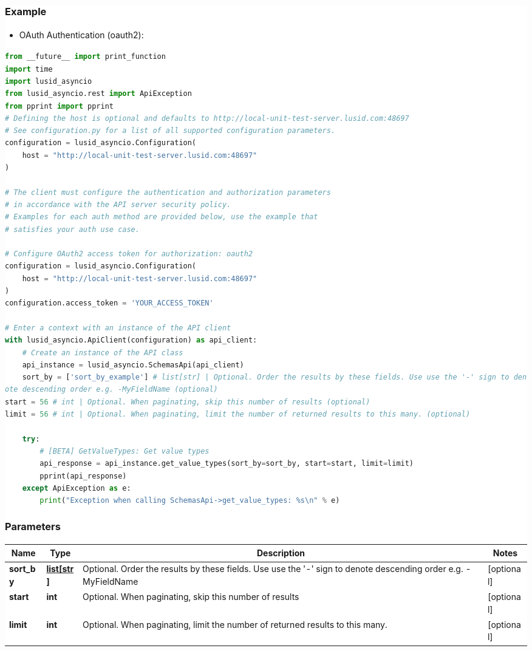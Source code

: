 ### Example

* OAuth Authentication (oauth2):
```python
from __future__ import print_function
import time
import lusid_asyncio
from lusid_asyncio.rest import ApiException
from pprint import pprint
# Defining the host is optional and defaults to http://local-unit-test-server.lusid.com:48697
# See configuration.py for a list of all supported configuration parameters.
configuration = lusid_asyncio.Configuration(
    host = "http://local-unit-test-server.lusid.com:48697"
)

# The client must configure the authentication and authorization parameters
# in accordance with the API server security policy.
# Examples for each auth method are provided below, use the example that
# satisfies your auth use case.

# Configure OAuth2 access token for authorization: oauth2
configuration = lusid_asyncio.Configuration(
    host = "http://local-unit-test-server.lusid.com:48697"
)
configuration.access_token = 'YOUR_ACCESS_TOKEN'

# Enter a context with an instance of the API client
with lusid_asyncio.ApiClient(configuration) as api_client:
    # Create an instance of the API class
    api_instance = lusid_asyncio.SchemasApi(api_client)
    sort_by = ['sort_by_example'] # list[str] | Optional. Order the results by these fields. Use use the '-' sign to denote descending order e.g. -MyFieldName (optional)
start = 56 # int | Optional. When paginating, skip this number of results (optional)
limit = 56 # int | Optional. When paginating, limit the number of returned results to this many. (optional)

    try:
        # [BETA] GetValueTypes: Get value types
        api_response = api_instance.get_value_types(sort_by=sort_by, start=start, limit=limit)
        pprint(api_response)
    except ApiException as e:
        print("Exception when calling SchemasApi->get_value_types: %s\n" % e)
```

### Parameters

Name | Type | Description  | Notes
------------- | ------------- | ------------- | -------------
 **sort_by** | [**list[str]**](str.md)| Optional. Order the results by these fields. Use use the &#39;-&#39; sign to denote descending order e.g. -MyFieldName | [optional] 
 **start** | **int**| Optional. When paginating, skip this number of results | [optional] 
 **limit** | **int**| Optional. When paginating, limit the number of returned results to this many. | [optional] 
